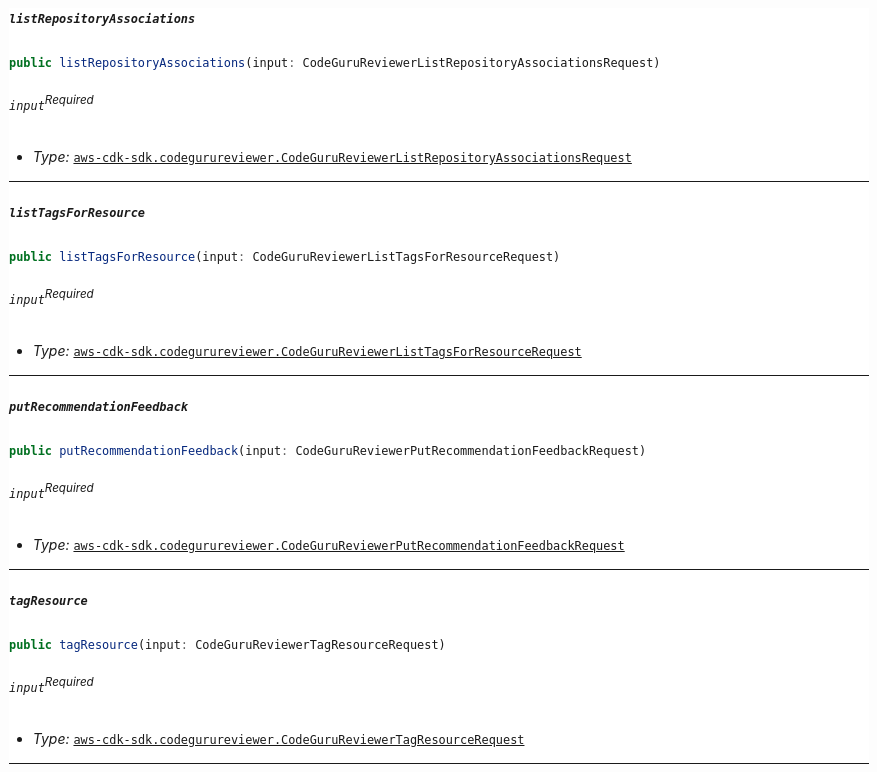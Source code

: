 
##### `listRepositoryAssociations` <a name="aws-cdk-sdk.codegurureviewer.CodeGuruReviewerClient.listRepositoryAssociations"></a>

```typescript
public listRepositoryAssociations(input: CodeGuruReviewerListRepositoryAssociationsRequest)
```

###### `input`<sup>Required</sup> <a name="aws-cdk-sdk.codegurureviewer.CodeGuruReviewerClient.parameter.input"></a>

- *Type:* [`aws-cdk-sdk.codegurureviewer.CodeGuruReviewerListRepositoryAssociationsRequest`](#aws-cdk-sdk.codegurureviewer.CodeGuruReviewerListRepositoryAssociationsRequest)

---

##### `listTagsForResource` <a name="aws-cdk-sdk.codegurureviewer.CodeGuruReviewerClient.listTagsForResource"></a>

```typescript
public listTagsForResource(input: CodeGuruReviewerListTagsForResourceRequest)
```

###### `input`<sup>Required</sup> <a name="aws-cdk-sdk.codegurureviewer.CodeGuruReviewerClient.parameter.input"></a>

- *Type:* [`aws-cdk-sdk.codegurureviewer.CodeGuruReviewerListTagsForResourceRequest`](#aws-cdk-sdk.codegurureviewer.CodeGuruReviewerListTagsForResourceRequest)

---

##### `putRecommendationFeedback` <a name="aws-cdk-sdk.codegurureviewer.CodeGuruReviewerClient.putRecommendationFeedback"></a>

```typescript
public putRecommendationFeedback(input: CodeGuruReviewerPutRecommendationFeedbackRequest)
```

###### `input`<sup>Required</sup> <a name="aws-cdk-sdk.codegurureviewer.CodeGuruReviewerClient.parameter.input"></a>

- *Type:* [`aws-cdk-sdk.codegurureviewer.CodeGuruReviewerPutRecommendationFeedbackRequest`](#aws-cdk-sdk.codegurureviewer.CodeGuruReviewerPutRecommendationFeedbackRequest)

---

##### `tagResource` <a name="aws-cdk-sdk.codegurureviewer.CodeGuruReviewerClient.tagResource"></a>

```typescript
public tagResource(input: CodeGuruReviewerTagResourceRequest)
```

###### `input`<sup>Required</sup> <a name="aws-cdk-sdk.codegurureviewer.CodeGuruReviewerClient.parameter.input"></a>

- *Type:* [`aws-cdk-sdk.codegurureviewer.CodeGuruReviewerTagResourceRequest`](#aws-cdk-sdk.codegurureviewer.CodeGuruReviewerTagResourceRequest)

---